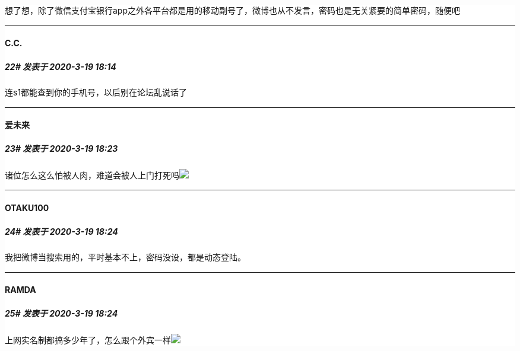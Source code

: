 

想了想，除了微信支付宝银行app之外各平台都是用的移动副号了，微博也从不发言，密码也是无关紧要的简单密码，随便吧







*****

####  C.C.  
##### 22#       发表于 2020-3-19 18:14




连s1都能查到你的手机号，以后别在论坛乱说话了







*****

####  爱未来  
##### 23#       发表于 2020-3-19 18:23




诸位怎么这么怕被人肉，难道会被人上门打死吗<img src="https://static.saraba1st.com/image/smiley/face2017/100.png" referrerpolicy="no-referrer">







*****

####  OTAKU100  
##### 24#       发表于 2020-3-19 18:24




我把微博当搜索用的，平时基本不上，密码没设，都是动态登陆。







*****

####  RAMDA  
##### 25#       发表于 2020-3-19 18:24




上网实名制都搞多少年了，怎么跟个外宾一样<img src="https://static.saraba1st.com/image/smiley/face2017/020.png" referrerpolicy="no-referrer">


